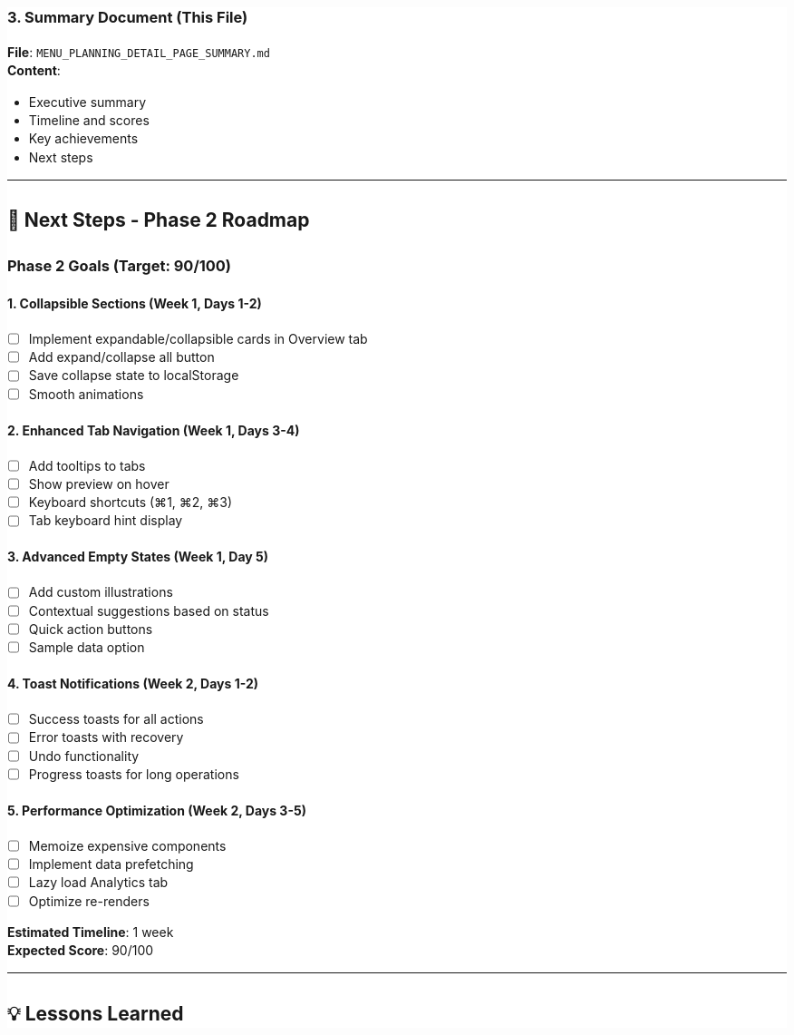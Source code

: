 ### 3. Summary Document (This File)
**File**: `MENU_PLANNING_DETAIL_PAGE_SUMMARY.md`  
**Content**:
- Executive summary
- Timeline and scores
- Key achievements
- Next steps

---

## 🚀 Next Steps - Phase 2 Roadmap

### Phase 2 Goals (Target: 90/100)

#### 1. Collapsible Sections (Week 1, Days 1-2)
- [ ] Implement expandable/collapsible cards in Overview tab
- [ ] Add expand/collapse all button
- [ ] Save collapse state to localStorage
- [ ] Smooth animations

#### 2. Enhanced Tab Navigation (Week 1, Days 3-4)
- [ ] Add tooltips to tabs
- [ ] Show preview on hover
- [ ] Keyboard shortcuts (⌘1, ⌘2, ⌘3)
- [ ] Tab keyboard hint display

#### 3. Advanced Empty States (Week 1, Day 5)
- [ ] Add custom illustrations
- [ ] Contextual suggestions based on status
- [ ] Quick action buttons
- [ ] Sample data option

#### 4. Toast Notifications (Week 2, Days 1-2)
- [ ] Success toasts for all actions
- [ ] Error toasts with recovery
- [ ] Undo functionality
- [ ] Progress toasts for long operations

#### 5. Performance Optimization (Week 2, Days 3-5)
- [ ] Memoize expensive components
- [ ] Implement data prefetching
- [ ] Lazy load Analytics tab
- [ ] Optimize re-renders

**Estimated Timeline**: 1 week  
**Expected Score**: 90/100

---

## 💡 Lessons Learned
